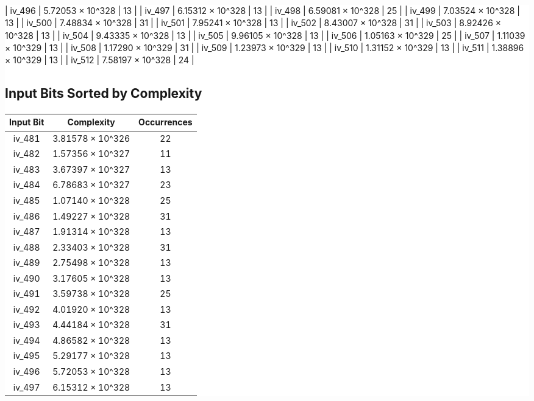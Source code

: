 | iv_496 | 5.72053 × 10^328 | 13 |
| iv_497 | 6.15312 × 10^328 | 13 |
| iv_498 | 6.59081 × 10^328 | 25 |
| iv_499 | 7.03524 × 10^328 | 13 |
| iv_500 | 7.48834 × 10^328 | 31 |
| iv_501 | 7.95241 × 10^328 | 13 |
| iv_502 | 8.43007 × 10^328 | 31 |
| iv_503 | 8.92426 × 10^328 | 13 |
| iv_504 | 9.43335 × 10^328 | 13 |
| iv_505 | 9.96105 × 10^328 | 13 |
| iv_506 | 1.05163 × 10^329 | 25 |
| iv_507 | 1.11039 × 10^329 | 13 |
| iv_508 | 1.17290 × 10^329 | 31 |
| iv_509 | 1.23973 × 10^329 | 13 |
| iv_510 | 1.31152 × 10^329 | 13 |
| iv_511 | 1.38896 × 10^329 | 13 |
| iv_512 | 7.58197 × 10^328 | 24 |

## Input Bits Sorted by Complexity

| Input Bit | Complexity | Occurrences |
|:---------:|:----------:|:-----------:|
| iv_481 | 3.81578 × 10^326 | 22 |
| iv_482 | 1.57356 × 10^327 | 11 |
| iv_483 | 3.67397 × 10^327 | 13 |
| iv_484 | 6.78683 × 10^327 | 23 |
| iv_485 | 1.07140 × 10^328 | 25 |
| iv_486 | 1.49227 × 10^328 | 31 |
| iv_487 | 1.91314 × 10^328 | 13 |
| iv_488 | 2.33403 × 10^328 | 31 |
| iv_489 | 2.75498 × 10^328 | 13 |
| iv_490 | 3.17605 × 10^328 | 13 |
| iv_491 | 3.59738 × 10^328 | 25 |
| iv_492 | 4.01920 × 10^328 | 13 |
| iv_493 | 4.44184 × 10^328 | 31 |
| iv_494 | 4.86582 × 10^328 | 13 |
| iv_495 | 5.29177 × 10^328 | 13 |
| iv_496 | 5.72053 × 10^328 | 13 |
| iv_497 | 6.15312 × 10^328 | 13 |